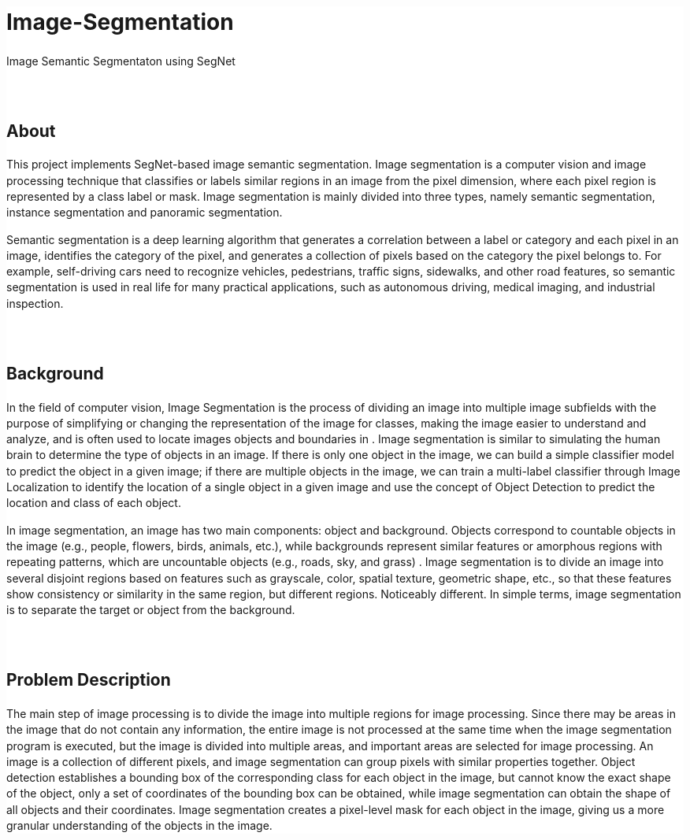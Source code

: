 # Image-Segmentation
 Image Semantic Segmentaton using SegNet

<br />

## About

This project implements SegNet-based image semantic segmentation. Image segmentation is a computer vision and image processing technique that classifies or labels similar regions in an image from the pixel dimension, where each pixel region is represented by a class label or mask. Image segmentation is mainly divided into three types, namely semantic segmentation, instance segmentation and panoramic segmentation. 

Semantic segmentation is a deep learning algorithm that generates a correlation between a label or category and each pixel in an image, identifies the category of the pixel, and generates a collection of pixels based on the category the pixel belongs to. For example, self-driving cars need to recognize vehicles, pedestrians, traffic signs, sidewalks, and other road features, so semantic segmentation is used in real life for many practical applications, such as autonomous driving, medical imaging, and industrial inspection.

<br />

## Background

In the field of computer vision, Image Segmentation is the process of dividing an image into multiple image subfields with the purpose of simplifying or changing the representation of the image for classes, making the image easier to understand and analyze, and is often used to locate images objects and boundaries in . Image segmentation is similar to simulating the human brain to determine the type of objects in an image. If there is only one object in the image, we can build a simple classifier model to predict the object in a given image; if there are multiple objects in the image, we can train a multi-label classifier through Image Localization to identify the location of a single object in a given image and use the concept of Object Detection to predict the location and class of each object.

In image segmentation, an image has two main components: object and background. Objects correspond to countable objects in the image (e.g., people, flowers, birds, animals, etc.), while backgrounds represent similar features or amorphous regions with repeating patterns, which are uncountable objects (e.g., roads, sky, and grass) . Image segmentation is to divide an image into several disjoint regions based on features such as grayscale, color, spatial texture, geometric shape, etc., so that these features show consistency or similarity in the same region, but different regions. Noticeably different. In simple terms, image segmentation is to separate the target or object from the background.

<br />

## Problem Description

The main step of image processing is to divide the image into multiple regions for image processing. Since there may be areas in the image that do not contain any information, the entire image is not processed at the same time when the image segmentation program is executed, but the image is divided into multiple areas, and important areas are selected for image processing. An image is a collection of different pixels, and image segmentation can group pixels with similar properties together. Object detection establishes a bounding box of the corresponding class for each object in the image, but cannot know the exact shape of the object, only a set of coordinates of the bounding box can be obtained, while image segmentation can obtain the shape of all objects and their coordinates. Image segmentation creates a pixel-level mask for each object in the image, giving us a more granular understanding of the objects in the image.
